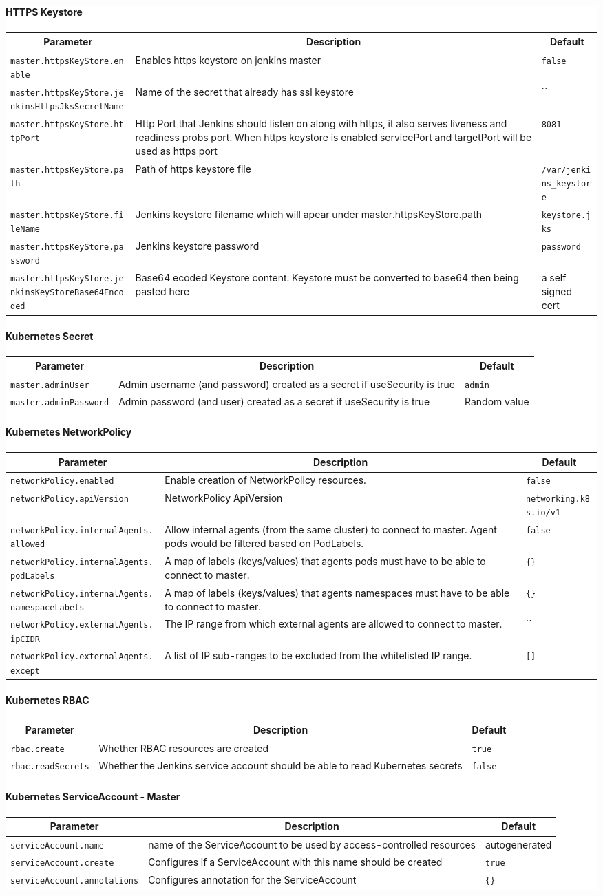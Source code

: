 #### HTTPS Keystore
| Parameter                         | Description                          | Default                                   |
| --------------------------------- | ------------------------------------ | ----------------------------------------- |
| `master.httpsKeyStore.enable`     | Enables https keystore on jenkins master      | `false`      |
| `master.httpsKeyStore.jenkinsHttpsJksSecretName`     | Name of the secret that already has ssl keystore      | ``      |
| `master.httpsKeyStore.httpPort`   | Http Port that Jenkins should listen on along with https, it also serves liveness and readiness probs port. When https keystore is enabled servicePort and targetPort will be used as https port  | `8081`   |
| `master.httpsKeyStore.path`       | Path of https keystore file                  |     `/var/jenkins_keystore`     |
| `master.httpsKeyStore.fileName`  | Jenkins keystore filename which will apear under master.httpsKeyStore.path      | `keystore.jks` |
| `master.httpsKeyStore.password`   | Jenkins keystore password                                           | `password` |
| `master.httpsKeyStore.jenkinsKeyStoreBase64Encoded`  | Base64 ecoded Keystore content. Keystore must be converted to base64 then being pasted here  | a self signed cert |

#### Kubernetes Secret
| Parameter                         | Description                          | Default                                   |
| --------------------------------- | ------------------------------------ | ----------------------------------------- |
| `master.adminUser`                | Admin username (and password) created as a secret if useSecurity is true | `admin` |
| `master.adminPassword`            | Admin password (and user) created as a secret if useSecurity is true | Random value |

#### Kubernetes NetworkPolicy
| Parameter                         | Description                          | Default                                   |
| --------------------------------- | ------------------------------------ | ----------------------------------------- |
| `networkPolicy.enabled`           | Enable creation of NetworkPolicy resources. | `false`                            |
| `networkPolicy.apiVersion`        | NetworkPolicy ApiVersion             | `networking.k8s.io/v1`                    |
| `networkPolicy.internalAgents.allowed`           | Allow internal agents (from the same cluster) to connect to master. Agent pods would be filtered based on PodLabels. | `false`                            |
| `networkPolicy.internalAgents.podLabels`           | A map of labels (keys/values) that agents pods must have to be able to connect to master. | `{}`                            |
| `networkPolicy.internalAgents.namespaceLabels`           | A map of labels (keys/values) that agents namespaces must have to be able to connect to master. | `{}`                            |
| `networkPolicy.externalAgents.ipCIDR`           | The IP range from which external agents are allowed to connect to master. | ``                            |
| `networkPolicy.externalAgents.except`           | A list of IP sub-ranges to be excluded from the whitelisted IP range. | `[]`                            |

#### Kubernetes RBAC
| Parameter                         | Description                          | Default                                   |
| --------------------------------- | ------------------------------------ | ----------------------------------------- |
| `rbac.create`                     | Whether RBAC resources are created   | `true`                                    |
| `rbac.readSecrets`                | Whether the Jenkins service account should be able to read Kubernetes secrets    | `false` |

#### Kubernetes ServiceAccount - Master
| Parameter                         | Description                          | Default                                   |
| --------------------------------- | ------------------------------------ | ----------------------------------------- |
| `serviceAccount.name`             | name of the ServiceAccount to be used by access-controlled resources | autogenerated |
| `serviceAccount.create`           | Configures if a ServiceAccount with this name should be created | `true`         |
| `serviceAccount.annotations`      | Configures annotation for the ServiceAccount | `{}`                              |
